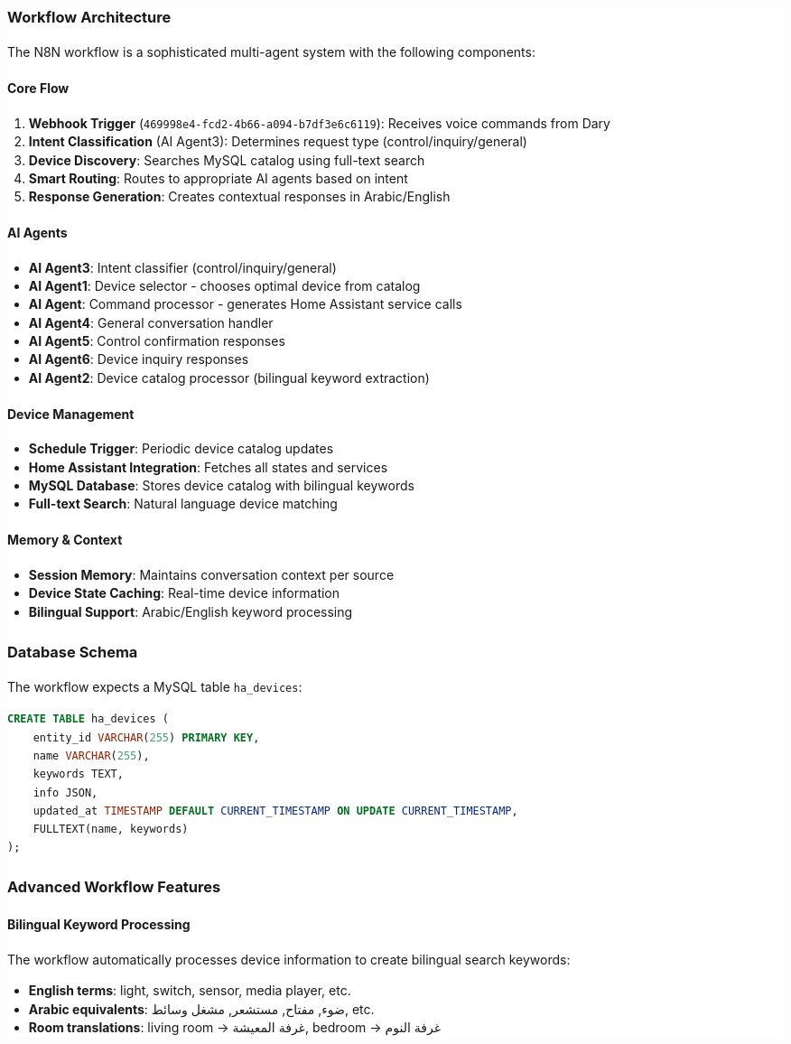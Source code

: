 ### Workflow Architecture

The N8N workflow is a sophisticated multi-agent system with the following components:

#### Core Flow
1. **Webhook Trigger** (`469998e4-fcd2-4b66-a094-b7df3e6c6119`): Receives voice commands from Dary
2. **Intent Classification** (AI Agent3): Determines request type (control/inquiry/general)
3. **Device Discovery**: Searches MySQL catalog using full-text search
4. **Smart Routing**: Routes to appropriate AI agents based on intent
5. **Response Generation**: Creates contextual responses in Arabic/English

#### AI Agents
- **AI Agent3**: Intent classifier (control/inquiry/general)
- **AI Agent1**: Device selector - chooses optimal device from catalog
- **AI Agent**: Command processor - generates Home Assistant service calls
- **AI Agent4**: General conversation handler
- **AI Agent5**: Control confirmation responses
- **AI Agent6**: Device inquiry responses
- **AI Agent2**: Device catalog processor (bilingual keyword extraction)

#### Device Management
- **Schedule Trigger**: Periodic device catalog updates
- **Home Assistant Integration**: Fetches all states and services
- **MySQL Database**: Stores device catalog with bilingual keywords
- **Full-text Search**: Natural language device matching

#### Memory & Context
- **Session Memory**: Maintains conversation context per source
- **Device State Caching**: Real-time device information
- **Bilingual Support**: Arabic/English keyword processing

### Database Schema

The workflow expects a MySQL table `ha_devices`:

```sql
CREATE TABLE ha_devices (
    entity_id VARCHAR(255) PRIMARY KEY,
    name VARCHAR(255),
    keywords TEXT,
    info JSON,
    updated_at TIMESTAMP DEFAULT CURRENT_TIMESTAMP ON UPDATE CURRENT_TIMESTAMP,
    FULLTEXT(name, keywords)
);
```

### Advanced Workflow Features

#### Bilingual Keyword Processing
The workflow automatically processes device information to create bilingual search keywords:
- **English terms**: light, switch, sensor, media player, etc.
- **Arabic equivalents**: ضوء, مفتاح, مستشعر, مشغل وسائط, etc.
- **Room translations**: living room → غرفة المعيشة, bedroom → غرفة النوم
